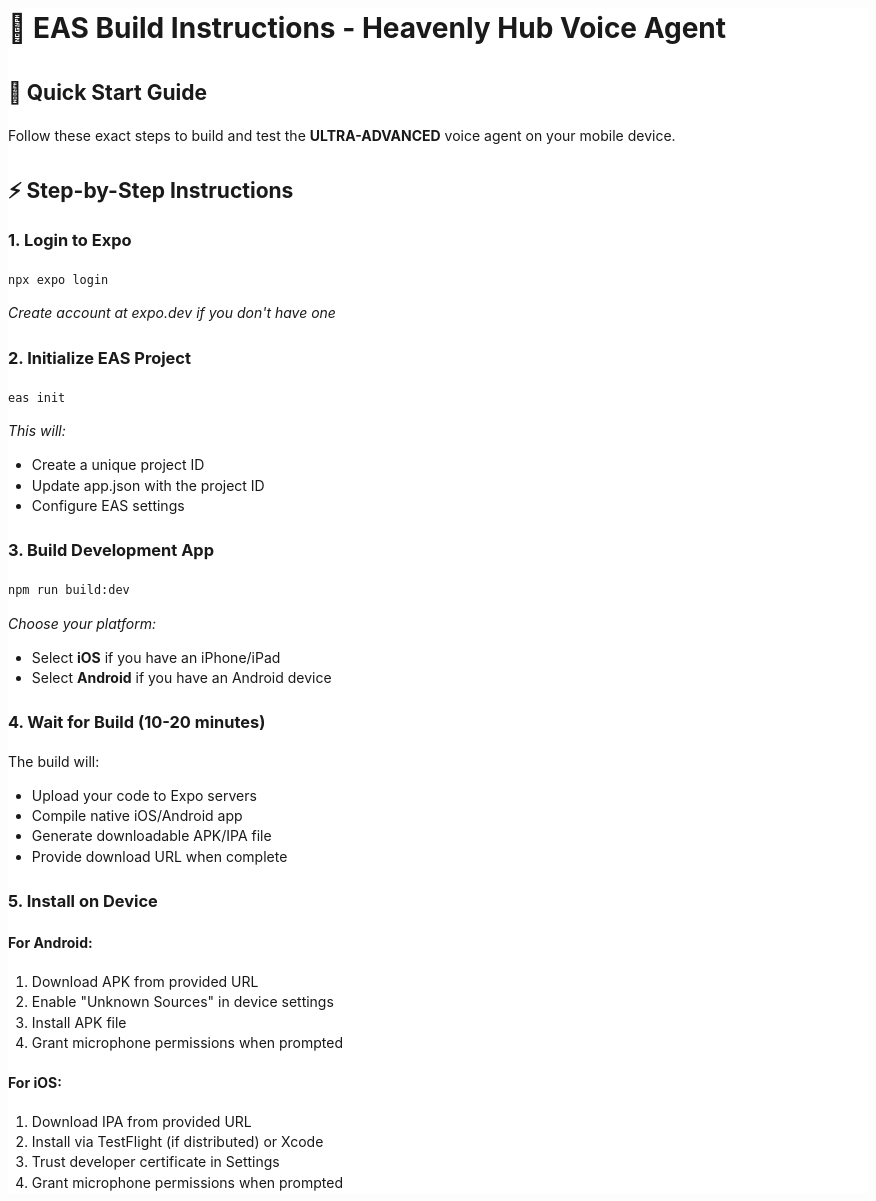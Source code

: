 # 🚀 EAS Build Instructions - Heavenly Hub Voice Agent

## 🎯 Quick Start Guide

Follow these exact steps to build and test the **ULTRA-ADVANCED** voice agent on your mobile device.

## ⚡ Step-by-Step Instructions

### 1. Login to Expo
```bash
npx expo login
```
*Create account at expo.dev if you don't have one*

### 2. Initialize EAS Project
```bash
eas init
```
*This will:*
- Create a unique project ID
- Update app.json with the project ID
- Configure EAS settings

### 3. Build Development App
```bash
npm run build:dev
```
*Choose your platform:*
- Select **iOS** if you have an iPhone/iPad
- Select **Android** if you have an Android device

### 4. Wait for Build (10-20 minutes)
The build will:
- Upload your code to Expo servers
- Compile native iOS/Android app
- Generate downloadable APK/IPA file
- Provide download URL when complete

### 5. Install on Device

#### For Android:
1. Download APK from provided URL
2. Enable "Unknown Sources" in device settings
3. Install APK file
4. Grant microphone permissions when prompted

#### For iOS:
1. Download IPA from provided URL
2. Install via TestFlight (if distributed) or Xcode
3. Trust developer certificate in Settings
4. Grant microphone permissions when prompted
